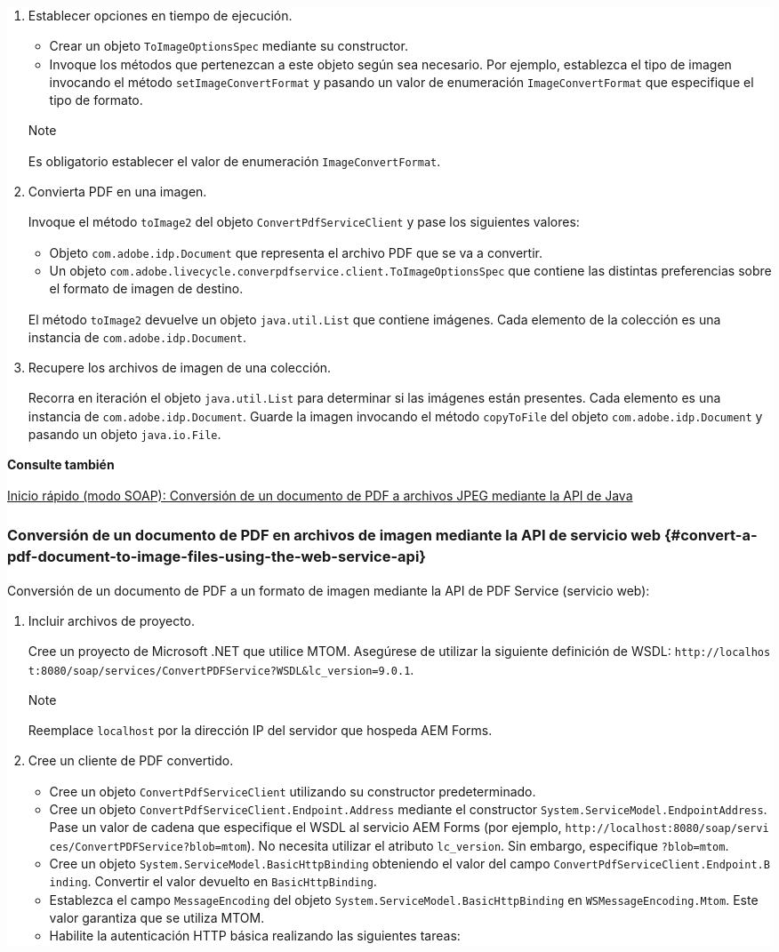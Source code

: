 1. Establecer opciones en tiempo de ejecución.

   * Crear un objeto `ToImageOptionsSpec` mediante su constructor.
   * Invoque los métodos que pertenezcan a este objeto según sea necesario. Por ejemplo, establezca el tipo de imagen invocando el método `setImageConvertFormat` y pasando un valor de enumeración `ImageConvertFormat` que especifique el tipo de formato.

   >[!NOTE]
   >
   >Es obligatorio establecer el valor de enumeración `ImageConvertFormat`.

1. Convierta PDF en una imagen.

   Invoque el método `toImage2` del objeto `ConvertPdfServiceClient` y pase los siguientes valores:

   * Objeto `com.adobe.idp.Document` que representa el archivo PDF que se va a convertir.
   * Un objeto `com.adobe.livecycle.converpdfservice.client.ToImageOptionsSpec` que contiene las distintas preferencias sobre el formato de imagen de destino.

   El método `toImage2` devuelve un objeto `java.util.List` que contiene imágenes. Cada elemento de la colección es una instancia de `com.adobe.idp.Document`.

1. Recupere los archivos de imagen de una colección.

   Recorra en iteración el objeto `java.util.List` para determinar si las imágenes están presentes. Cada elemento es una instancia de `com.adobe.idp.Document`. Guarde la imagen invocando el método `copyToFile` del objeto `com.adobe.idp.Document` y pasando un objeto `java.io.File`.

**Consulte también**

[Inicio rápido (modo SOAP): Conversión de un documento de PDF a archivos JPEG mediante la API de Java](/help/forms/developing/convert-pdf-service-java-api.md#quick-start-soap-mode-converting-a-pdf-document-to-jpeg-files-using-the-java-api)

### Conversión de un documento de PDF en archivos de imagen mediante la API de servicio web {#convert-a-pdf-document-to-image-files-using-the-web-service-api}

Conversión de un documento de PDF a un formato de imagen mediante la API de PDF Service (servicio web):

1. Incluir archivos de proyecto.

   Cree un proyecto de Microsoft .NET que utilice MTOM. Asegúrese de utilizar la siguiente definición de WSDL: `http://localhost:8080/soap/services/ConvertPDFService?WSDL&lc_version=9.0.1`.

   >[!NOTE]
   >
   >Reemplace `localhost` por la dirección IP del servidor que hospeda AEM Forms.

1. Cree un cliente de PDF convertido.

   * Cree un objeto `ConvertPdfServiceClient` utilizando su constructor predeterminado.
   * Cree un objeto `ConvertPdfServiceClient.Endpoint.Address` mediante el constructor `System.ServiceModel.EndpointAddress`. Pase un valor de cadena que especifique el WSDL al servicio AEM Forms (por ejemplo, `http://localhost:8080/soap/services/ConvertPDFService?blob=mtom`). No necesita utilizar el atributo `lc_version`. Sin embargo, especifique `?blob=mtom`.
   * Cree un objeto `System.ServiceModel.BasicHttpBinding` obteniendo el valor del campo `ConvertPdfServiceClient.Endpoint.Binding`. Convertir el valor devuelto en `BasicHttpBinding`.
   * Establezca el campo `MessageEncoding` del objeto `System.ServiceModel.BasicHttpBinding` en `WSMessageEncoding.Mtom`. Este valor garantiza que se utiliza MTOM.
   * Habilite la autenticación HTTP básica realizando las siguientes tareas:
